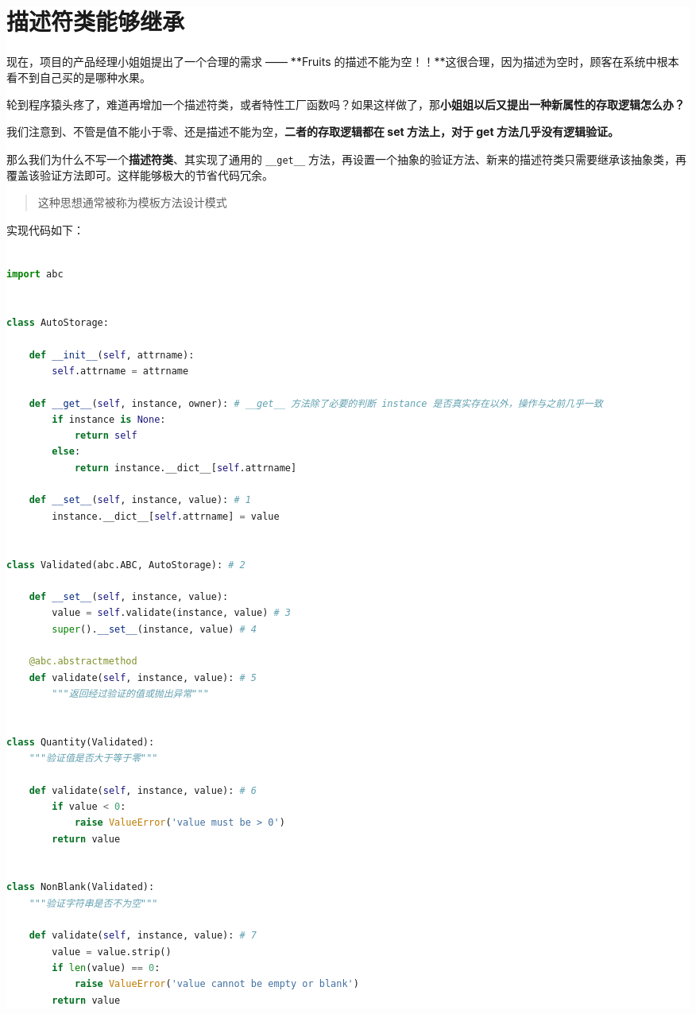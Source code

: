 # 描述符类能够继承
现在，项目的产品经理小姐姐提出了一个合理的需求 —— **Fruits 的描述不能为空！！**这很合理，因为描述为空时，顾客在系统中根本看不到自己买的是哪种水果。

轮到程序猿头疼了，难道再增加一个描述符类，或者特性工厂函数吗？如果这样做了，那**小姐姐以后又提出一种新属性的存取逻辑怎么办？**

我们注意到、不管是值不能小于零、还是描述不能为空，**二者的存取逻辑都在 set 方法上，对于 get 方法几乎没有逻辑验证。**

那么我们为什么不写一个**描述符类**、其实现了通用的 `__get__` 方法，再设置一个抽象的验证方法、新来的描述符类只需要继承该抽象类，再覆盖该验证方法即可。这样能够极大的节省代码冗余。

> 这种思想通常被称为模板方法设计模式

实现代码如下：

```python

import abc


class AutoStorage:

    def __init__(self, attrname):
        self.attrname = attrname

    def __get__(self, instance, owner): # __get__ 方法除了必要的判断 instance 是否真实存在以外，操作与之前几乎一致
        if instance is None:
            return self
        else:
            return instance.__dict__[self.attrname]

    def __set__(self, instance, value): # 1
        instance.__dict__[self.attrname] = value


class Validated(abc.ABC, AutoStorage): # 2

    def __set__(self, instance, value):
        value = self.validate(instance, value) # 3
        super().__set__(instance, value) # 4

    @abc.abstractmethod  
    def validate(self, instance, value): # 5
        """返回经过验证的值或抛出异常"""


class Quantity(Validated):  
    """验证值是否大于等于零"""

    def validate(self, instance, value): # 6
        if value < 0:
            raise ValueError('value must be > 0')
        return value


class NonBlank(Validated):
    """验证字符串是否不为空"""

    def validate(self, instance, value): # 7
        value = value.strip()
        if len(value) == 0:
            raise ValueError('value cannot be empty or blank')
        return value 
```
